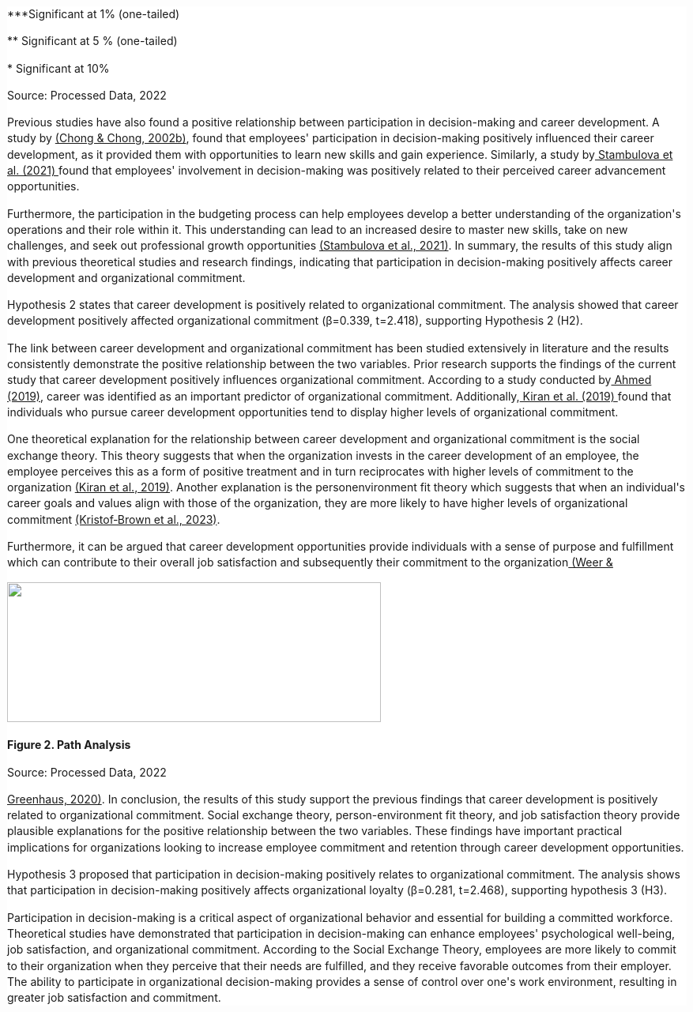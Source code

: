 <p><span class="font5">***Significant at 1% (one-tailed)</span></p>
<p><span class="font5">** Significant at 5 % (one-tailed)</span></p>
<p><span class="font5">* Significant at 10%</span></p>
<p><span class="font5">Source: Processed Data, 2022</span></p>
<p><span class="font5">Previous studies have also found a positive relationship between participation in decision-making and career development. A study by </span><a href="#bookmark6"><span class="font5">(Chong &amp;&nbsp;Chong, 2002b)</span></a><span class="font5">, found that employees' participation in decision-making positively influenced their career development, as it provided them with opportunities to learn new skills and gain experience. Similarly, a study by</span><a href="#bookmark6"><span class="font5"> Stambulova et al. (2021) </span></a><span class="font5">found that employees' involvement in decision-making was positively related to their perceived career advancement opportunities.</span></p>
<p><span class="font5">Furthermore, the participation in the budgeting process can help employees develop a better understanding of the organization's operations and their role within it. This understanding can lead to an increased desire to master new skills, take on new challenges, and seek out professional growth opportunities </span><a href="#bookmark6"><span class="font5">(Stambulova et al., 2021)</span></a><span class="font5">. In summary, the results of this study align with previous theoretical studies and research findings, indicating that participation in decision-making positively affects career development and organizational commitment.</span></p>
<p><span class="font5">Hypothesis 2 states that career development is positively related to organizational commitment. The analysis showed that career development positively affected organizational commitment (β=0.339, t=2.418), supporting Hypothesis 2 (H</span><span class="font1">2</span><span class="font5">).</span></p>
<p><span class="font5">The link between career development and organizational commitment has been studied extensively in literature and the results consistently demonstrate the positive relationship between the two variables. Prior research supports the findings of the current study that career development positively influences organizational commitment. According to a study conducted by</span><a href="#bookmark6"><span class="font5"> Ahmed (2019),</span></a><span class="font5"> career was identified as an important predictor of organizational commitment. Additionally,</span><a href="#bookmark6"><span class="font5"> Kiran et al. (2019) </span></a><span class="font5">found that individuals who pursue career development opportunities tend to display higher levels of organizational commitment.</span></p>
<p><span class="font5">One theoretical explanation for the relationship between career development and organizational commitment is the social exchange theory. This theory suggests that when the organization invests in the career development of an employee, the employee perceives this as a form of positive treatment and in turn reciprocates with higher levels of commitment to the organization </span><a href="#bookmark6"><span class="font5">(Kiran et al., 2019)</span></a><span class="font5">. Another explanation is the personenvironment fit theory which suggests that when an individual's career goals and values align with those of the organization, they are more likely to have higher levels of organizational commitment </span><a href="#bookmark6"><span class="font5">(Kristof‐Brown et al., 2023)</span></a><span class="font5">.</span></p>
<p><span class="font5">Furthermore, it can be argued that career development opportunities provide individuals with a sense of purpose and fulfillment which can contribute to their overall job satisfaction and subsequently their commitment to the organization</span><a href="#bookmark6"><span class="font5"> (Weer &amp;</span></a></p><img src="https://jurnal.harianregional.com/media/98879-3.jpg" alt="" style="width:355pt;height:133pt;">
<p><span class="font5" style="font-weight:bold;">Figure 2. Path Analysis</span></p>
<p><span class="font5">Source: Processed Data, 2022</span></p>
<p><a href="#bookmark6"><span class="font5">Greenhaus, 2020)</span></a><span class="font5">. In conclusion, the results of this study support the previous findings that career development is positively related to organizational commitment. Social exchange theory, person-environment fit theory, and job satisfaction theory provide plausible explanations for the positive relationship between the two variables. These findings have important practical implications for organizations looking to increase employee commitment and retention through career development opportunities.</span></p>
<p><span class="font5">Hypothesis 3 proposed that participation in decision-making positively relates to organizational commitment. The analysis shows that participation in decision-making positively affects organizational loyalty (β=0.281, t=2.468), supporting hypothesis 3 (H</span><span class="font1">3</span><span class="font5">).</span></p>
<p><span class="font5">Participation in decision-making is a critical aspect of organizational behavior and essential for building a committed workforce. Theoretical studies have demonstrated that participation in decision-making can enhance employees' psychological well-being, job satisfaction, and organizational commitment. According to the Social Exchange Theory, employees are more likely to commit to their organization when they perceive that their needs are fulfilled, and they receive favorable outcomes from their employer. The ability to participate in organizational decision-making provides a sense of control over one's work environment, resulting in greater job satisfaction and commitment.</span></p>